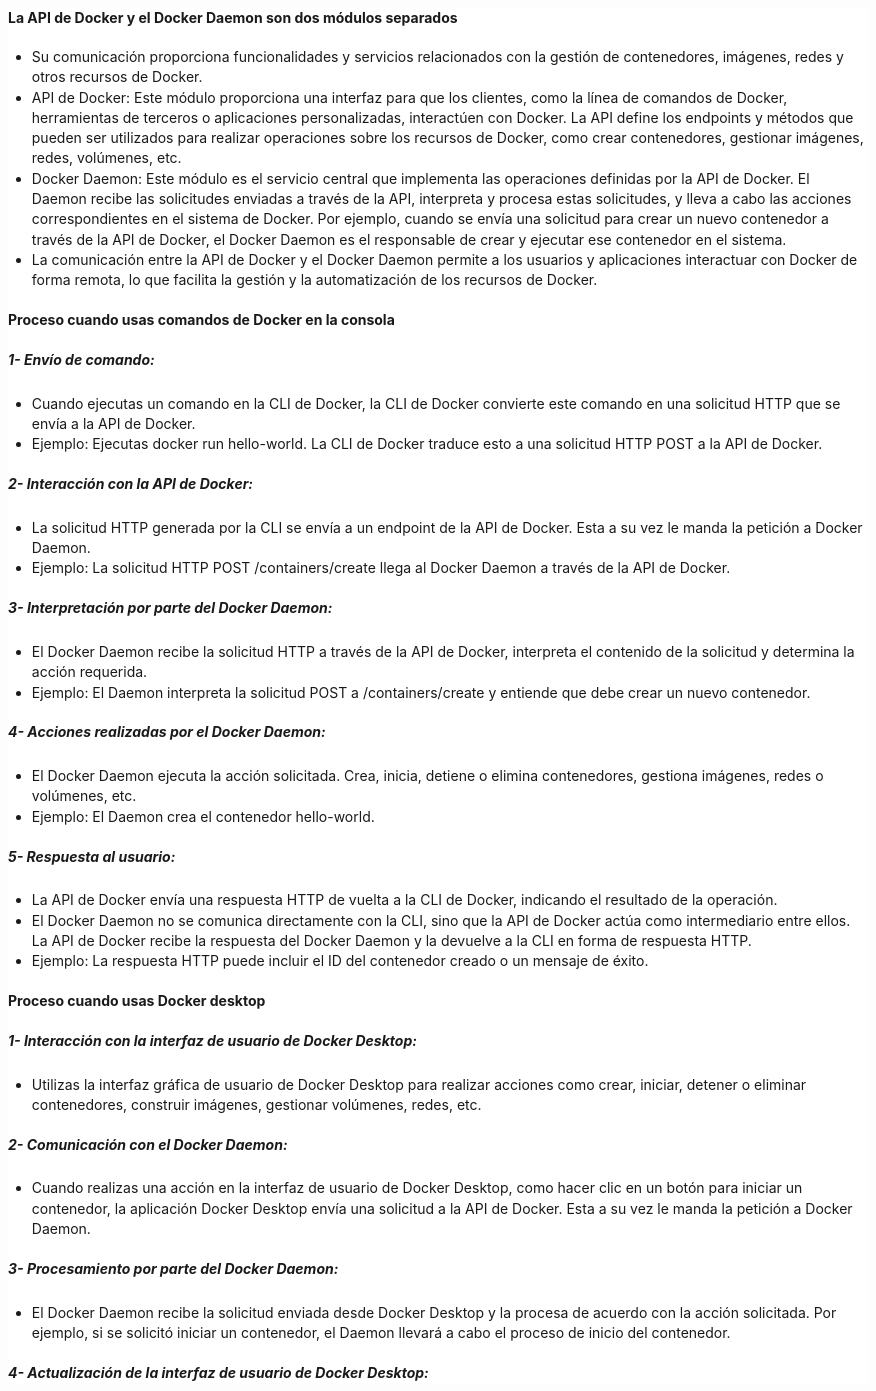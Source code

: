 #### La API de Docker y el Docker Daemon son dos módulos separados 
- Su comunicación proporciona funcionalidades y servicios relacionados con la gestión de contenedores, imágenes, redes y otros recursos de Docker.
- API de Docker: Este módulo proporciona una interfaz para que los clientes, como la línea de comandos de Docker, herramientas de terceros o aplicaciones personalizadas, interactúen con Docker. La API define los endpoints y métodos que pueden ser utilizados para realizar operaciones sobre los recursos de Docker, como crear contenedores, gestionar imágenes, redes, volúmenes, etc.
- Docker Daemon: Este módulo es el servicio central que implementa las operaciones definidas por la API de Docker. El Daemon recibe las solicitudes enviadas a través de la API, interpreta y procesa estas solicitudes, y lleva a cabo las acciones correspondientes en el sistema de Docker. Por ejemplo, cuando se envía una solicitud para crear un nuevo contenedor a través de la API de Docker, el Docker Daemon es el responsable de crear y ejecutar ese contenedor en el sistema.
- La comunicación entre la API de Docker y el Docker Daemon permite a los usuarios y aplicaciones interactuar con Docker de forma remota, lo que facilita la gestión y la automatización de los recursos de Docker. 

#### Proceso cuando usas comandos de Docker en la consola
##### 1- Envío de comando:
-	Cuando ejecutas un comando en la CLI de Docker, la CLI de Docker convierte este comando en una solicitud HTTP que se envía a la API de Docker.
-	Ejemplo: Ejecutas docker run hello-world. La CLI de Docker traduce esto a una solicitud HTTP POST a la API de Docker.
##### 2- Interacción con la API de Docker:
-	La solicitud HTTP generada por la CLI se envía a un endpoint de la API de Docker. Esta a su vez le manda la petición a Docker Daemon.
-	Ejemplo: La solicitud HTTP POST /containers/create llega al Docker Daemon a través de la API de Docker.
##### 3- Interpretación por parte del Docker Daemon:
-	El Docker Daemon recibe la solicitud HTTP a través de la API de Docker, interpreta el contenido de la solicitud y determina la acción requerida.
-	Ejemplo: El Daemon interpreta la solicitud POST a /containers/create y entiende que debe crear un nuevo contenedor.
##### 4- Acciones realizadas por el Docker Daemon:
-	El Docker Daemon ejecuta la acción solicitada. Crea, inicia, detiene o elimina contenedores, gestiona imágenes, redes o volúmenes, etc.
-	Ejemplo: El Daemon crea el contenedor hello-world.
##### 5- Respuesta al usuario:
- La API de Docker envía una respuesta HTTP de vuelta a la CLI de Docker, indicando el resultado de la operación.
- El Docker Daemon no se comunica directamente con la CLI, sino que la API de Docker actúa como intermediario entre ellos. La API de Docker recibe la respuesta del Docker Daemon y la devuelve a la CLI en forma de respuesta HTTP.
-	Ejemplo: La respuesta HTTP puede incluir el ID del contenedor creado o un mensaje de éxito.

#### Proceso cuando usas Docker desktop
##### 1-  Interacción con la interfaz de usuario de Docker Desktop: 
-	Utilizas la interfaz gráfica de usuario de Docker Desktop para realizar acciones como crear, iniciar, detener o eliminar contenedores, construir imágenes, gestionar volúmenes, redes, etc.
##### 2- Comunicación con el Docker Daemon: 
-	Cuando realizas una acción en la interfaz de usuario de Docker Desktop, como hacer clic en un botón para iniciar un contenedor, la aplicación Docker Desktop envía una solicitud a   la API de Docker. Esta a su vez le manda la petición a Docker Daemon.
##### 3- Procesamiento por parte del Docker Daemon:
-	El Docker Daemon recibe la solicitud enviada desde Docker Desktop y la procesa de acuerdo con la acción solicitada. Por ejemplo, si se solicitó iniciar un contenedor, el Daemon llevará a cabo el proceso de inicio del contenedor.
##### 4- Actualización de la interfaz de usuario de Docker Desktop: